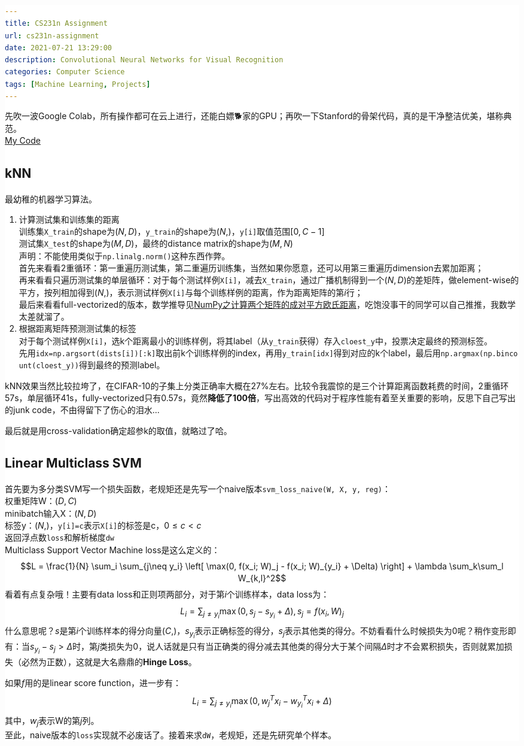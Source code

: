 ```yaml
---
title: CS231n Assignment
url: cs231n-assignment
date: 2021-07-21 13:29:00
description: Convolutional Neural Networks for Visual Recognition
categories: Computer Science
tags: [Machine Learning, Projects]
---
```


先吹一波Google Colab，所有操作都可在云上进行，还能白嫖🐕家的GPU；再吹一下Stanford的骨架代码，真的是干净整洁优美，堪称典范。  
[My Code](https://github.com/EIMadrigal/CS231n)

## kNN
最幼稚的机器学习算法。

 1. 计算测试集和训练集的距离  
训练集`X_train`的shape为$(N, D)$，`y_train`的shape为$(N,)$，`y[i]`取值范围$[0,C-1]$  
测试集`X_test`的shape为$(M, D)$，最终的distance matrix的shape为$(M,N)$  
声明：不能使用类似于`np.linalg.norm()`这种东西作弊。  
首先来看看2重循环：第一重遍历测试集，第二重遍历训练集，当然如果你愿意，还可以用第三重遍历dimension去累加距离；  
再来看看只遍历测试集的单层循环：对于每个测试样例`X[i]`，减去`X_train`，通过广播机制得到一个$(N, D)$的差矩阵，做element-wise的平方，按列相加得到$(N,)$，表示测试样例`X[i]`与每个训练样例的距离，作为距离矩阵的第$i$行；  
最后来看看full-vectorized的版本，数学推导见[NumPy之计算两个矩阵的成对平方欧氏距离](https://zhuanlan.zhihu.com/p/146076139)，吃饱没事干的同学可以自己推推，我数学太差就溜了。  
 2. 根据距离矩阵预测测试集的标签  
对于每个测试样例`X[i]`，选k个距离最小的训练样例，将其label（从`y_train`获得）存入`cloest_y`中，投票决定最终的预测标签。  
先用`idx=np.argsort(dists[i])[:k]`取出前k个训练样例的index，再用`y_train[idx]`得到对应的k个label，最后用`np.argmax(np.bincount(cloest_y))`得到最终的预测label。

kNN效果当然比较拉垮了，在CIFAR-10的子集上分类正确率大概在27%左右。比较令我震惊的是三个计算距离函数耗费的时间，2重循环57s，单层循环41s，fully-vectorized只有0.57s，竟然**降低了100倍**，写出高效的代码对于程序性能有着至关重要的影响，反思下自己写出的junk code，不由得留下了伤心的泪水...

最后就是用cross-validation确定超参k的取值，就略过了哈。

## Linear Multiclass SVM
首先要为多分类SVM写一个损失函数，老规矩还是先写一个naive版本`svm_loss_naive(W, X, y, reg)`：  
权重矩阵W：$(D, C)$  
minibatch输入X：$(N, D)$  
标签y：$(N,)$，`y[i]=c`表示`X[i]`的标签是c，$0 \leq c<c$  
返回浮点数`loss`和解析梯度`dw`  
Multiclass Support Vector Machine loss是这么定义的：  
$$L = \frac{1}{N} \sum_i \sum_{j\neq y_i} \left[ \max(0, f(x_i; W)_j - f(x_i; W)_{y_i} + \Delta) \right] + \lambda \sum_k\sum_l W_{k,l}^2$$
看着有点复杂哦！主要有data loss和正则项两部分，对于第$i$个训练样本，data loss为：  
$$L_i = \sum_{j\neq y_i} \max(0, s_j - s_{y_i} + \Delta),s_j = f(x_i, W)_j$$
什么意思呢？$s$是第$i$个训练样本的得分向量$(C,)$，$s_{y_i}$表示正确标签的得分，$s_j$表示其他类的得分。不妨看看什么时候损失为0呢？稍作变形即有：当$s_{y_i}-s_j>\Delta$时，第$j$类损失为0，说人话就是只有当正确类的得分减去其他类的得分大于某个间隔$\Delta$时才不会累积损失，否则就累加损失（必然为正数），这就是大名鼎鼎的**Hinge Loss**。

如果$f$用的是linear score function，进一步有：
$$L_i = \sum_{j\neq y_i} \max(0, w_j^T x_i - w_{y_i}^T x_i + \Delta)$$
其中，$w_j$表示W的第$j$列。  
至此，naive版本的`loss`实现就不必废话了。接着来求`dW`，老规矩，还是先研究单个样本。
